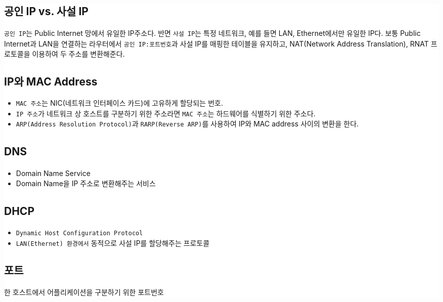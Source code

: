 ## 공인 IP vs. 사설 IP
`공인 IP`는 Public Internet 망에서 유일한 IP주소다. 반면 `사설 IP`는 특정 네트워크, 예를 들면 LAN, Ethernet에서만 유일한 IP다. 보통 Public Internet과 LAN을 연결하는 라우터에서 `공인 IP:포트번호`과 사설 IP를 매핑한 테이블을 유지하고, NAT(Network Address Translation), RNAT 프로토콜을 이용하여 두 주소를 변환해준다.

## IP와 MAC Address
- `MAC 주소`는 NIC(네트워크 인터페이스 카드)에 고유하게 할당되는 번호. 
- `IP 주소`가 네트워크 상 호스트를 구분하기 위한 주소라면 `MAC 주소`는 하드웨어를 식별하기 위한 주소다.
- `ARP(Address Resolution Protocol)`과 `RARP(Reverse ARP)`를 사용하여 IP와 MAC address 사이의 변환을 한다.

## DNS
- Domain Name Service
- Domain Name을 IP 주소로 변환해주는 서비스

## DHCP
- `Dynamic Host Configuration Protocol`
- `LAN(Ethernet) 환경에서` 동적으로 사설 IP를 할당해주는 프로토콜

## 포트
한 호스트에서 어플리케이션을 구분하기 위한 포트번호
